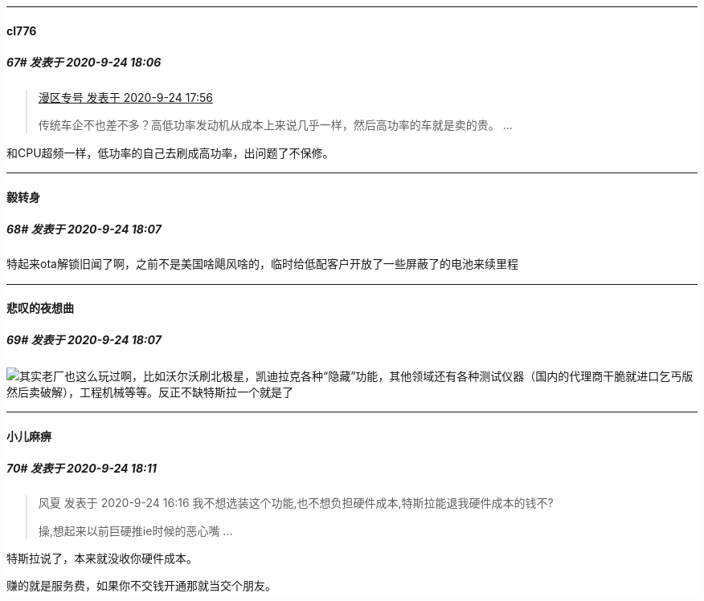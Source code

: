 
-----

####  cl776  
##### 67#       发表于 2020-9-24 18:06



<blockquote><a href="httphttps://bbs.saraba1st.com/2b/forum.php?mod=redirect&amp;goto=findpost&amp;pid=48839545&amp;ptid=1961661" target="_blank">漫区专号 发表于 2020-9-24 17:56</a>

传统车企不也差不多？高低功率发动机从成本上来说几乎一样，然后高功率的车就是卖的贵。 ...</blockquote>
和CPU超频一样，低功率的自己去刷成高功率，出问题了不保修。







-----

####  毅转身  
##### 68#       发表于 2020-9-24 18:07




特起来ota解锁旧闻了啊，之前不是美国啥飓风啥的，临时给低配客户开放了一些屏蔽了的电池来续里程







-----

####  悲叹的夜想曲  
##### 69#       发表于 2020-9-24 18:07



<img src="https://static.saraba1st.com/image/smiley/face2017/124.png" referrerpolicy="no-referrer">其实老厂也这么玩过啊，比如沃尔沃刷北极星，凯迪拉克各种“隐藏”功能，其他领域还有各种测试仪器（国内的代理商干脆就进口乞丐版然后卖破解），工程机械等等。反正不缺特斯拉一个就是了







-----

####  小儿麻痹  
##### 70#       发表于 2020-9-24 18:11



<blockquote>风夏 发表于 2020-9-24 16:16
我不想选装这个功能,也不想负担硬件成本,特斯拉能退我硬件成本的钱不?

操,想起来以前巨硬推ie时候的恶心嘴 ...</blockquote>
特斯拉说了，本来就没收你硬件成本。


赚的就是服务费，如果你不交钱开通那就当交个朋友。
